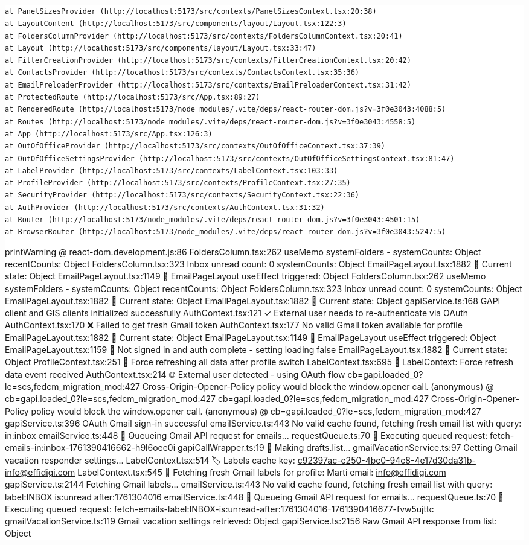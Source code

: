     at PanelSizesProvider (http://localhost:5173/src/contexts/PanelSizesContext.tsx:20:38)
    at LayoutContent (http://localhost:5173/src/components/layout/Layout.tsx:122:3)
    at FoldersColumnProvider (http://localhost:5173/src/contexts/FoldersColumnContext.tsx:20:41)
    at Layout (http://localhost:5173/src/components/layout/Layout.tsx:33:47)
    at FilterCreationProvider (http://localhost:5173/src/contexts/FilterCreationContext.tsx:20:42)
    at ContactsProvider (http://localhost:5173/src/contexts/ContactsContext.tsx:35:36)
    at EmailPreloaderProvider (http://localhost:5173/src/contexts/EmailPreloaderContext.tsx:31:42)
    at ProtectedRoute (http://localhost:5173/src/App.tsx:89:27)
    at RenderedRoute (http://localhost:5173/node_modules/.vite/deps/react-router-dom.js?v=3f0e3043:4088:5)
    at Routes (http://localhost:5173/node_modules/.vite/deps/react-router-dom.js?v=3f0e3043:4558:5)
    at App (http://localhost:5173/src/App.tsx:126:3)
    at OutOfOfficeProvider (http://localhost:5173/src/contexts/OutOfOfficeContext.tsx:37:39)
    at OutOfOfficeSettingsProvider (http://localhost:5173/src/contexts/OutOfOfficeSettingsContext.tsx:81:47)
    at LabelProvider (http://localhost:5173/src/contexts/LabelContext.tsx:103:33)
    at ProfileProvider (http://localhost:5173/src/contexts/ProfileContext.tsx:27:35)
    at SecurityProvider (http://localhost:5173/src/contexts/SecurityContext.tsx:22:36)
    at AuthProvider (http://localhost:5173/src/contexts/AuthContext.tsx:31:32)
    at Router (http://localhost:5173/node_modules/.vite/deps/react-router-dom.js?v=3f0e3043:4501:15)
    at BrowserRouter (http://localhost:5173/node_modules/.vite/deps/react-router-dom.js?v=3f0e3043:5247:5)
printWarning @ react-dom.development.js:86
FoldersColumn.tsx:262 useMemo systemFolders - systemCounts: Object recentCounts: Object
FoldersColumn.tsx:323 Inbox unread count: 0 systemCounts: Object
EmailPageLayout.tsx:1882 📧 Current state: Object
EmailPageLayout.tsx:1149 📧 EmailPageLayout useEffect triggered: Object
FoldersColumn.tsx:262 useMemo systemFolders - systemCounts: Object recentCounts: Object
FoldersColumn.tsx:323 Inbox unread count: 0 systemCounts: Object
EmailPageLayout.tsx:1882 📧 Current state: Object
EmailPageLayout.tsx:1882 📧 Current state: Object
gapiService.ts:168 GAPI client and GIS clients initialized successfully
AuthContext.tsx:121 ✓ External user needs to re-authenticate via OAuth
AuthContext.tsx:170 ❌ Failed to get fresh Gmail token
AuthContext.tsx:177 No valid Gmail token available for profile
EmailPageLayout.tsx:1882 📧 Current state: Object
EmailPageLayout.tsx:1149 📧 EmailPageLayout useEffect triggered: Object
EmailPageLayout.tsx:1159 📧 Not signed in and auth complete - setting loading false
EmailPageLayout.tsx:1882 📧 Current state: Object
ProfileContext.tsx:251 🔄 Force refreshing all data after profile switch
LabelContext.tsx:695 🔄 LabelContext: Force refresh data event received
AuthContext.tsx:214 🌐 External user detected - using OAuth flow
cb=gapi.loaded_0?le=scs,fedcm_migration_mod:427 Cross-Origin-Opener-Policy policy would block the window.opener call.
(anonymous) @ cb=gapi.loaded_0?le=scs,fedcm_migration_mod:427
cb=gapi.loaded_0?le=scs,fedcm_migration_mod:427 Cross-Origin-Opener-Policy policy would block the window.opener call.
(anonymous) @ cb=gapi.loaded_0?le=scs,fedcm_migration_mod:427
gapiService.ts:396 OAuth Gmail sign-in successful
emailService.ts:443 No valid cache found, fetching fresh email list with query: in:inbox
emailService.ts:448 📧 Queueing Gmail API request for emails...
requestQueue.ts:70 🔄 Executing queued request: fetch-emails-in:inbox-1761390416662-h9l6oee0i
gapiCallWrapper.ts:19 📧 Making drafts.list...
gmailVacationService.ts:97 Getting Gmail vacation responder settings...
LabelContext.tsx:514 🏷️ Labels cache key: c92397ac-c250-4bc0-94c8-4e17d30da31b-info@effidigi.com
LabelContext.tsx:545 🔄 Fetching fresh Gmail labels for profile: Marti email: info@effidigi.com
gapiService.ts:2144 Fetching Gmail labels...
emailService.ts:443 No valid cache found, fetching fresh email list with query: label:INBOX is:unread after:1761304016
emailService.ts:448 📧 Queueing Gmail API request for emails...
requestQueue.ts:70 🔄 Executing queued request: fetch-emails-label:INBOX-is:unread-after:1761304016-1761390416677-fvw5ujttc
gmailVacationService.ts:119 Gmail vacation settings retrieved: Object
gapiService.ts:2156  Raw Gmail API response from list: Object